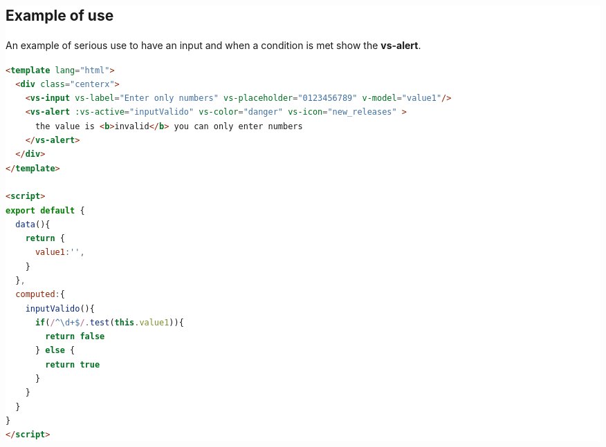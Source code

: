 </div>
</vuecode>
</box>

<box>

## Example of use

An example of serious use to have an input and when a condition is met show the **vs-alert**.

<vuecode md>
<div slot="demo">
  <Demos-Alert-Exampleofuse />
</div>
<div slot="code">

```html
<template lang="html">
  <div class="centerx">
    <vs-input vs-label="Enter only numbers" vs-placeholder="0123456789" v-model="value1"/>
    <vs-alert :vs-active="inputValido" vs-color="danger" vs-icon="new_releases" >
      the value is <b>invalid</b> you can only enter numbers
    </vs-alert>
  </div>
</template>

<script>
export default {
  data(){
    return {
      value1:'',
    }
  },
  computed:{
    inputValido(){
      if(/^\d+$/.test(this.value1)){
        return false
      } else {
        return true
      }
    }
  }
}
</script>
```

</div>
</vuecode>
</box>
